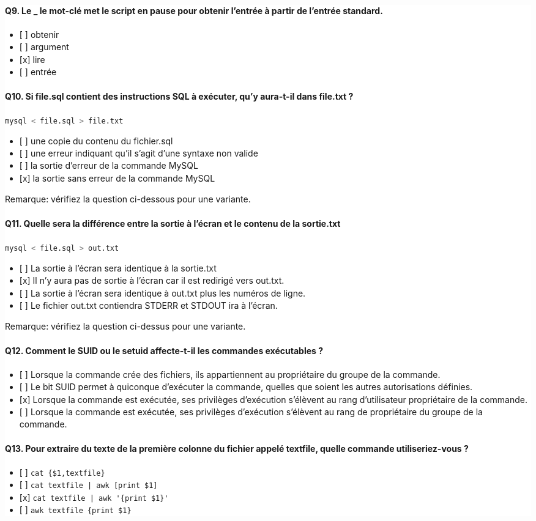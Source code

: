 #### Q9. Le **\_** le mot-clé met le script en pause pour obtenir l’entrée à partir de l’entrée standard.

*   \[ ] obtenir
*   \[ ] argument
*   \[x] lire
*   \[ ] entrée

#### Q10. Si file.sql contient des instructions SQL à exécuter, qu’y aura-t-il dans file.txt ?

```bash
mysql < file.sql > file.txt
```

*   \[ ] une copie du contenu du fichier.sql
*   \[ ] une erreur indiquant qu’il s’agit d’une syntaxe non valide
*   \[ ] la sortie d’erreur de la commande MySQL
*   \[x] la sortie sans erreur de la commande MySQL

Remarque: vérifiez la question ci-dessous pour une variante.

#### Q11. Quelle sera la différence entre la sortie à l’écran et le contenu de la sortie.txt

```bash
mysql < file.sql > out.txt
```

*   \[ ] La sortie à l’écran sera identique à la sortie.txt
*   \[x] Il n’y aura pas de sortie à l’écran car il est redirigé vers out.txt.
*   \[ ] La sortie à l’écran sera identique à out.txt plus les numéros de ligne.
*   \[ ] Le fichier out.txt contiendra STDERR et STDOUT ira à l’écran.

Remarque: vérifiez la question ci-dessus pour une variante.

#### Q12. Comment le SUID ou le setuid affecte-t-il les commandes exécutables ?

*   \[ ] Lorsque la commande crée des fichiers, ils appartiennent au propriétaire du groupe de la commande.
*   \[ ] Le bit SUID permet à quiconque d’exécuter la commande, quelles que soient les autres autorisations définies.
*   \[x] Lorsque la commande est exécutée, ses privilèges d’exécution s’élèvent au rang d’utilisateur propriétaire de la commande.
*   \[ ] Lorsque la commande est exécutée, ses privilèges d’exécution s’élèvent au rang de propriétaire du groupe de la commande.

#### Q13. Pour extraire du texte de la première colonne du fichier appelé textfile, quelle commande utiliseriez-vous ?

*   \[ ] `cat {$1,textfile}`
*   \[ ] `cat textfile | awk [print $1]`
*   \[x] `cat textfile | awk '{print $1}'`
*   \[ ] `awk textfile {print $1}`
